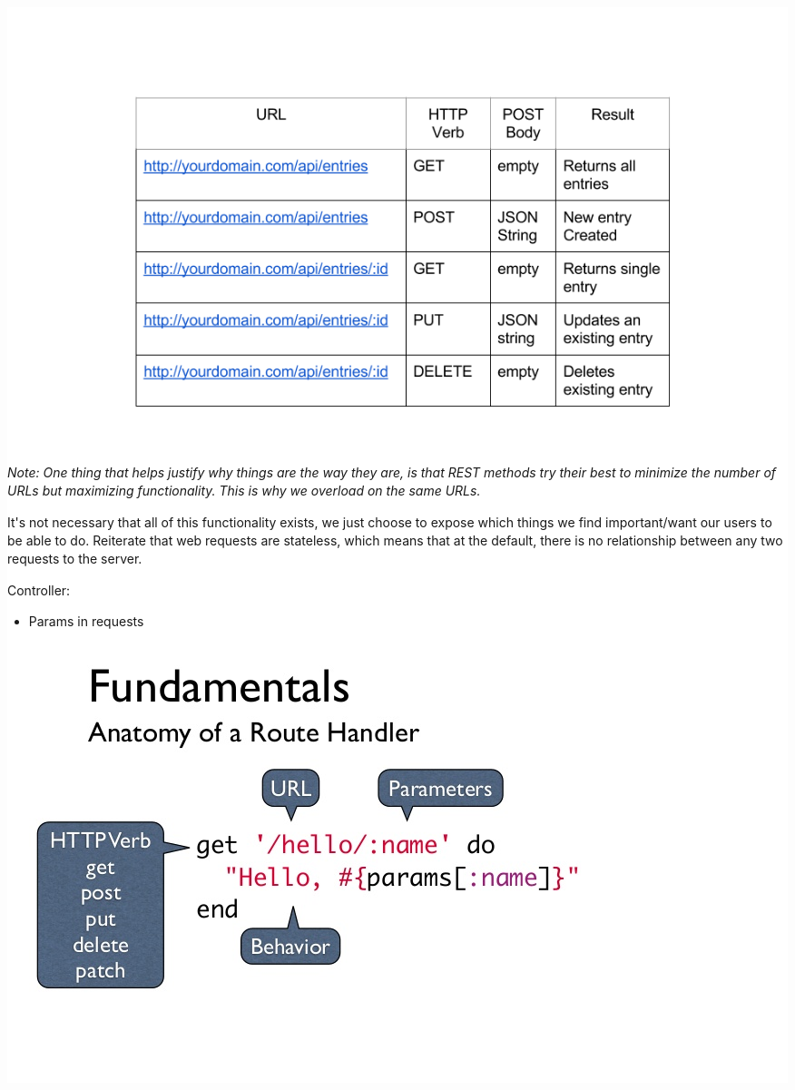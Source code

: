 ![](m2_sinatra_rest.png)

_Note: One thing that helps justify why things are the way they are, is that REST methods try their best to minimize the number of URLs but maximizing functionality. This is why we overload on the same URLs._

It's not necessary that all of this functionality exists, we just choose to expose which things we find important/want our users to be able to do. Reiterate that web requests are stateless, which means that at the default, there is no relationship between any two requests to the server.

Controller:

* Params in requests

  ![](m2_sinatra_routing_code.jpg)
